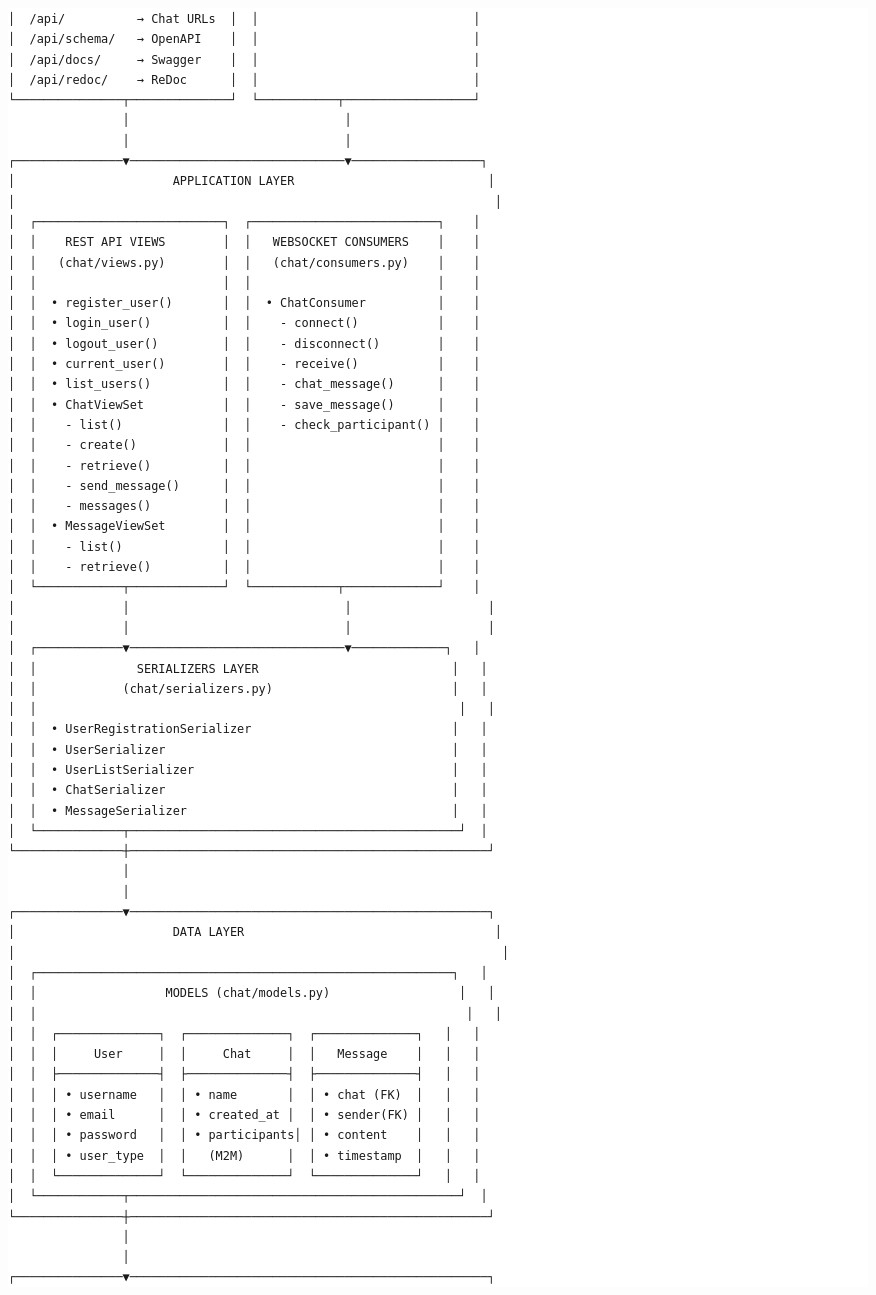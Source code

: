 ```
│  /api/          → Chat URLs  │  │                              │
│  /api/schema/   → OpenAPI    │  │                              │
│  /api/docs/     → Swagger    │  │                              │
│  /api/redoc/    → ReDoc      │  │                              │
└───────────────┬──────────────┘  └───────────┬──────────────────┘
                │                              │
                │                              │
┌───────────────▼──────────────────────────────▼──────────────────┐
│                      APPLICATION LAYER                           │
│                                                                   │
│  ┌──────────────────────────┐  ┌──────────────────────────┐    │
│  │    REST API VIEWS        │  │   WEBSOCKET CONSUMERS    │    │
│  │   (chat/views.py)        │  │   (chat/consumers.py)    │    │
│  │                          │  │                          │    │
│  │  • register_user()       │  │  • ChatConsumer          │    │
│  │  • login_user()          │  │    - connect()           │    │
│  │  • logout_user()         │  │    - disconnect()        │    │
│  │  • current_user()        │  │    - receive()           │    │
│  │  • list_users()          │  │    - chat_message()      │    │
│  │  • ChatViewSet           │  │    - save_message()      │    │
│  │    - list()              │  │    - check_participant() │    │
│  │    - create()            │  │                          │    │
│  │    - retrieve()          │  │                          │    │
│  │    - send_message()      │  │                          │    │
│  │    - messages()          │  │                          │    │
│  │  • MessageViewSet        │  │                          │    │
│  │    - list()              │  │                          │    │
│  │    - retrieve()          │  │                          │    │
│  └────────────┬─────────────┘  └────────────┬─────────────┘    │
│               │                              │                   │
│               │                              │                   │
│  ┌────────────▼──────────────────────────────▼─────────────┐   │
│  │              SERIALIZERS LAYER                           │   │
│  │            (chat/serializers.py)                         │   │
│  │                                                           │   │
│  │  • UserRegistrationSerializer                            │   │
│  │  • UserSerializer                                        │   │
│  │  • UserListSerializer                                    │   │
│  │  • ChatSerializer                                        │   │
│  │  • MessageSerializer                                     │   │
│  └────────────┬──────────────────────────────────────────────┘  │
└───────────────┼──────────────────────────────────────────────────┘
                │
                │
┌───────────────▼──────────────────────────────────────────────────┐
│                      DATA LAYER                                   │
│                                                                    │
│  ┌──────────────────────────────────────────────────────────┐   │
│  │                  MODELS (chat/models.py)                  │   │
│  │                                                            │   │
│  │  ┌──────────────┐  ┌──────────────┐  ┌──────────────┐   │   │
│  │  │     User     │  │     Chat     │  │   Message    │   │   │
│  │  ├──────────────┤  ├──────────────┤  ├──────────────┤   │   │
│  │  │ • username   │  │ • name       │  │ • chat (FK)  │   │   │
│  │  │ • email      │  │ • created_at │  │ • sender(FK) │   │   │
│  │  │ • password   │  │ • participants│ │ • content    │   │   │
│  │  │ • user_type  │  │   (M2M)      │  │ • timestamp  │   │   │
│  │  └──────────────┘  └──────────────┘  └──────────────┘   │   │
│  └────────────┬──────────────────────────────────────────────┘  │
└───────────────┼──────────────────────────────────────────────────┘
                │
                │
┌───────────────▼──────────────────────────────────────────────────┐
```
